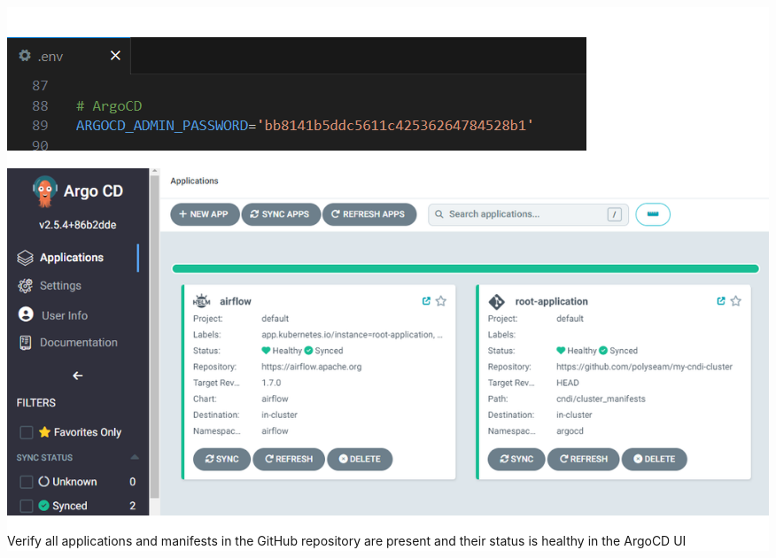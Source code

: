 <br>

![.env file](/docs/walkthroughs/aks/img/argocd-admin-password.png)

![Argocd UI](/docs/walkthroughs/aks/img/argocd-ui-1.png)

Verify all applications and manifests in the GitHub repository are present and
their status is healthy in the ArgoCD UI
